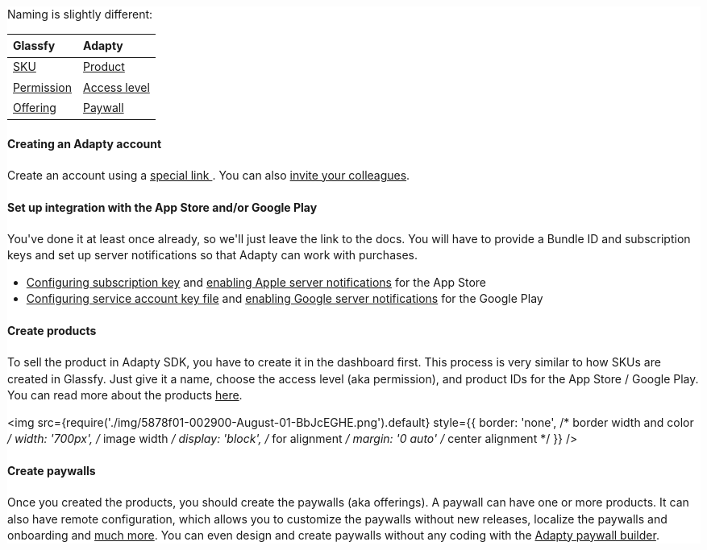 Naming is slightly different:

| Glassfy                                                          | Adapty                           |
| :--------------------------------------------------------------- | :------------------------------- |
| [SKU](https://docs.glassfy.io/docs/configure-products)           | [Product](product)           |
| [Permission](https://docs.glassfy.io/docs/configure-permissions) | [Access level](access-level) |
| [Offering](https://docs.glassfy.io/docs/configure-offerings)     | [Paywall](paywalls)          |

#### Creating an Adapty account

Create an account using a [special link ](https://app.adapty.io/glassfy-migration-offer). You can also [invite your colleagues](members-settings).

#### Set up integration with the App Store and/or Google Play

You've done it at least once already, so we'll just leave the link to the docs. You will have to provide a Bundle ID and subscription keys and set up server notifications so that Adapty can work with purchases.

- [Configuring subscription key](in-app-purchase-api-storekit-2) and [enabling Apple server notifications](app-store-server-notifications) for the App Store
- [Configuring service account key file](service-account-key-file) and [enabling Google server notifications](real-time-developer-notifications-rtdn) for the Google Play

#### Create products

To sell the product in Adapty SDK, you have to create it in the dashboard first. This process is very similar to how SKUs are created in Glassfy. Just give it a name, choose the access level (aka permission), and product IDs for the App Store / Google Play. You can read more about the products [here](product).


<img
  src={require('./img/5878f01-002900-August-01-BbJcEGHE.png').default}
  style={{
    border: 'none', /* border width and color */
    width: '700px', /* image width */
    display: 'block', /* for alignment */
    margin: '0 auto' /* center alignment */
  }}
/>







#### Create paywalls

Once you created the products, you should create the paywalls (aka offerings). A paywall can have one or more products. It can also have remote configuration, which allows you to customize the paywalls without new releases, localize the paywalls and onboarding and [much more](paywalls). You can even design and create paywalls without any coding with the [Adapty paywall builder](/3.0/what-is-adapty).
